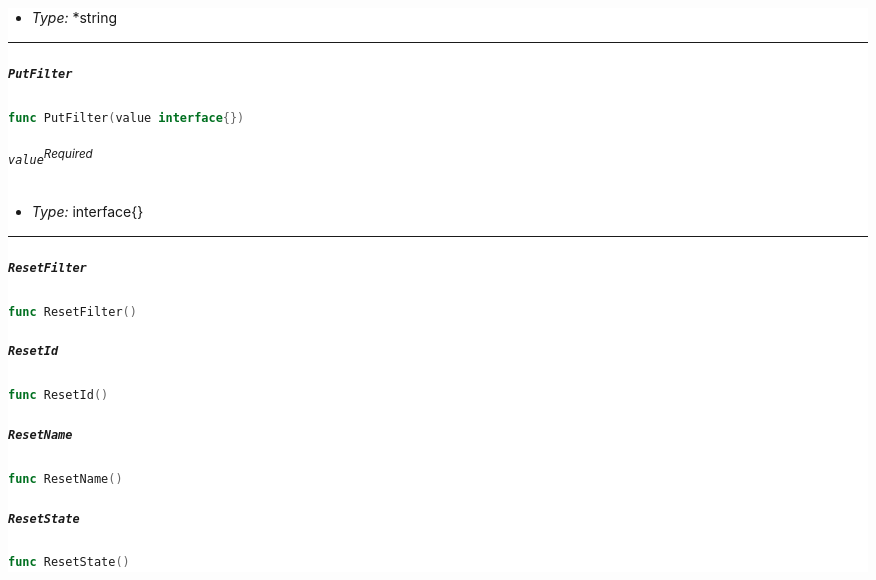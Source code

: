 - *Type:* *string

---

##### `PutFilter` <a name="PutFilter" id="rhizo-co-terraform-provider-oci.dataOciLogAnalyticsLogAnalyticsObjectCollectionRules.DataOciLogAnalyticsLogAnalyticsObjectCollectionRules.putFilter"></a>

```go
func PutFilter(value interface{})
```

###### `value`<sup>Required</sup> <a name="value" id="rhizo-co-terraform-provider-oci.dataOciLogAnalyticsLogAnalyticsObjectCollectionRules.DataOciLogAnalyticsLogAnalyticsObjectCollectionRules.putFilter.parameter.value"></a>

- *Type:* interface{}

---

##### `ResetFilter` <a name="ResetFilter" id="rhizo-co-terraform-provider-oci.dataOciLogAnalyticsLogAnalyticsObjectCollectionRules.DataOciLogAnalyticsLogAnalyticsObjectCollectionRules.resetFilter"></a>

```go
func ResetFilter()
```

##### `ResetId` <a name="ResetId" id="rhizo-co-terraform-provider-oci.dataOciLogAnalyticsLogAnalyticsObjectCollectionRules.DataOciLogAnalyticsLogAnalyticsObjectCollectionRules.resetId"></a>

```go
func ResetId()
```

##### `ResetName` <a name="ResetName" id="rhizo-co-terraform-provider-oci.dataOciLogAnalyticsLogAnalyticsObjectCollectionRules.DataOciLogAnalyticsLogAnalyticsObjectCollectionRules.resetName"></a>

```go
func ResetName()
```

##### `ResetState` <a name="ResetState" id="rhizo-co-terraform-provider-oci.dataOciLogAnalyticsLogAnalyticsObjectCollectionRules.DataOciLogAnalyticsLogAnalyticsObjectCollectionRules.resetState"></a>

```go
func ResetState()
```

